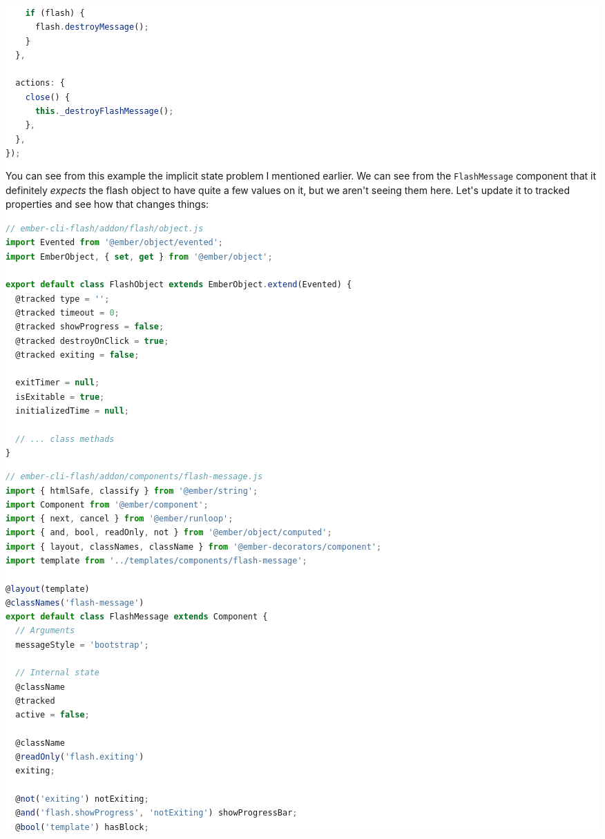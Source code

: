 ```js
    if (flash) {
      flash.destroyMessage();
    }
  },

  actions: {
    close() {
      this._destroyFlashMessage();
    },
  },
});
```

You can see from this example the implicit state problem I mentioned earlier. We can see from the `FlashMessage` component that it definitely _expects_ the flash object to have quite a few values on it, but we aren't seeing them here. Let's update it to tracked properties and see how that changes things:

```js
// ember-cli-flash/addon/flash/object.js
import Evented from '@ember/object/evented';
import EmberObject, { set, get } from '@ember/object';

export default class FlashObject extends EmberObject.extend(Evented) {
  @tracked type = '';
  @tracked timeout = 0;
  @tracked showProgress = false;
  @tracked destroyOnClick = true;
  @tracked exiting = false;

  exitTimer = null;
  isExitable = true;
  initializedTime = null;

  // ... class methads
}
```

```js
// ember-cli-flash/addon/components/flash-message.js
import { htmlSafe, classify } from '@ember/string';
import Component from '@ember/component';
import { next, cancel } from '@ember/runloop';
import { and, bool, readOnly, not } from '@ember/object/computed';
import { layout, classNames, className } from '@ember-decorators/component';
import template from '../templates/components/flash-message';

@layout(template)
@classNames('flash-message')
export default class FlashMessage extends Component {
  // Arguments
  messageStyle = 'bootstrap';

  // Internal state
  @className
  @tracked
  active = false;

  @className
  @readOnly('flash.exiting')
  exiting;

  @not('exiting') notExiting;
  @and('flash.showProgress', 'notExiting') showProgressBar;
  @bool('template') hasBlock;
```
